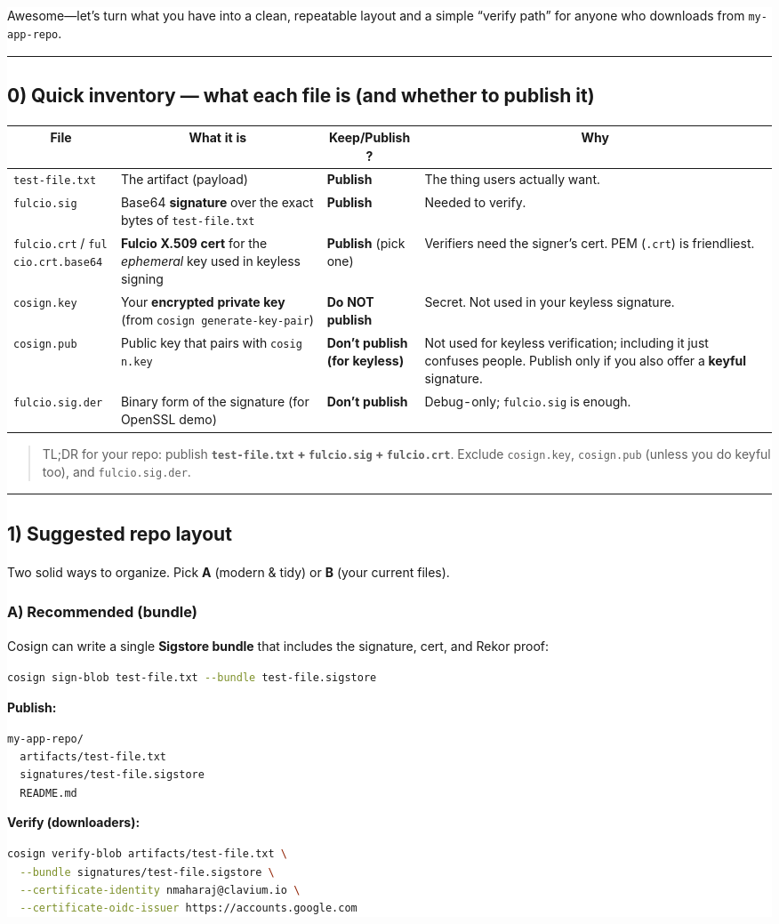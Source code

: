 Awesome—let’s turn what you have into a clean, repeatable layout and a simple “verify path” for anyone who downloads from `my-app-repo`.

---

## 0) Quick inventory — what each file is (and whether to publish it)

| File                               | What it is                                                            | Keep/Publish?                   | Why                                                                                                                          |
| ---------------------------------- | --------------------------------------------------------------------- | ------------------------------- | ---------------------------------------------------------------------------------------------------------------------------- |
| `test-file.txt`                    | The artifact (payload)                                                | **Publish**                     | The thing users actually want.                                                                                               |
| `fulcio.sig`                       | Base64 **signature** over the exact bytes of `test-file.txt`          | **Publish**                     | Needed to verify.                                                                                                            |
| `fulcio.crt` / `fulcio.crt.base64` | **Fulcio X.509 cert** for the *ephemeral* key used in keyless signing | **Publish** (pick one)          | Verifiers need the signer’s cert. PEM (`.crt`) is friendliest.                                                               |
| `cosign.key`                       | Your **encrypted private key** (from `cosign generate-key-pair`)      | **Do NOT publish**              | Secret. Not used in your keyless signature.                                                                                  |
| `cosign.pub`                       | Public key that pairs with `cosign.key`                               | **Don’t publish (for keyless)** | Not used for keyless verification; including it just confuses people. Publish only if you also offer a **keyful** signature. |
| `fulcio.sig.der`                   | Binary form of the signature (for OpenSSL demo)                       | **Don’t publish**               | Debug-only; `fulcio.sig` is enough.                                                                                          |

> TL;DR for your repo: publish **`test-file.txt` + `fulcio.sig` + `fulcio.crt`**. Exclude `cosign.key`, `cosign.pub` (unless you do keyful too), and `fulcio.sig.der`.

---

## 1) Suggested repo layout

Two solid ways to organize. Pick **A** (modern & tidy) or **B** (your current files).

### A) Recommended (bundle)

Cosign can write a single **Sigstore bundle** that includes the signature, cert, and Rekor proof:

```bash
cosign sign-blob test-file.txt --bundle test-file.sigstore
```

**Publish:**

```
my-app-repo/
  artifacts/test-file.txt
  signatures/test-file.sigstore
  README.md
```

**Verify (downloaders):**

```bash
cosign verify-blob artifacts/test-file.txt \
  --bundle signatures/test-file.sigstore \
  --certificate-identity nmaharaj@clavium.io \
  --certificate-oidc-issuer https://accounts.google.com
```
